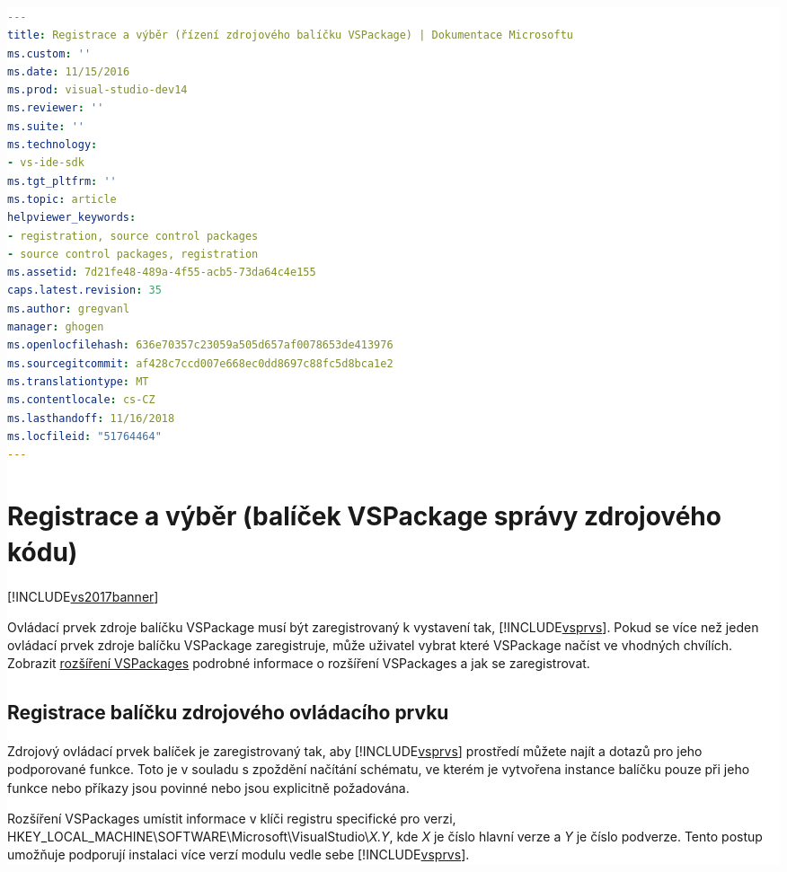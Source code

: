 ```yaml
---
title: Registrace a výběr (řízení zdrojového balíčku VSPackage) | Dokumentace Microsoftu
ms.custom: ''
ms.date: 11/15/2016
ms.prod: visual-studio-dev14
ms.reviewer: ''
ms.suite: ''
ms.technology:
- vs-ide-sdk
ms.tgt_pltfrm: ''
ms.topic: article
helpviewer_keywords:
- registration, source control packages
- source control packages, registration
ms.assetid: 7d21fe48-489a-4f55-acb5-73da64c4e155
caps.latest.revision: 35
ms.author: gregvanl
manager: ghogen
ms.openlocfilehash: 636e70357c23059a505d657af0078653de413976
ms.sourcegitcommit: af428c7ccd007e668ec0dd8697c88fc5d8bca1e2
ms.translationtype: MT
ms.contentlocale: cs-CZ
ms.lasthandoff: 11/16/2018
ms.locfileid: "51764464"
---
```

# <a name="registration-and-selection-source-control-vspackage"></a>Registrace a výběr (balíček VSPackage správy zdrojového kódu)
[!INCLUDE[vs2017banner](../../includes/vs2017banner.md)]

Ovládací prvek zdroje balíčku VSPackage musí být zaregistrovaný k vystavení tak, [!INCLUDE[vsprvs](../../includes/vsprvs-md.md)]. Pokud se více než jeden ovládací prvek zdroje balíčku VSPackage zaregistruje, může uživatel vybrat které VSPackage načíst ve vhodných chvílích. Zobrazit [rozšíření VSPackages](../../extensibility/internals/vspackages.md) podrobné informace o rozšíření VSPackages a jak se zaregistrovat.  
  
## <a name="registering-a-source-control-package"></a>Registrace balíčku zdrojového ovládacího prvku  
 Zdrojový ovládací prvek balíček je zaregistrovaný tak, aby [!INCLUDE[vsprvs](../../includes/vsprvs-md.md)] prostředí můžete najít a dotazů pro jeho podporované funkce. Toto je v souladu s zpoždění načítání schématu, ve kterém je vytvořena instance balíčku pouze při jeho funkce nebo příkazy jsou povinné nebo jsou explicitně požadována.  
  
 Rozšíření VSPackages umístit informace v klíči registru specifické pro verzi, HKEY_LOCAL_MACHINE\SOFTWARE\Microsoft\VisualStudio\\*X.Y*, kde *X* je číslo hlavní verze a *Y* je číslo podverze. Tento postup umožňuje podporují instalaci více verzí modulu vedle sebe [!INCLUDE[vsprvs](../../includes/vsprvs-md.md)].  
  